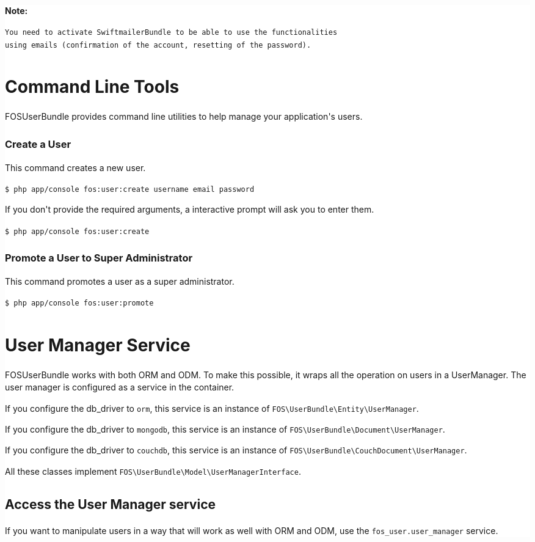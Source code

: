 **Note:**

```
You need to activate SwiftmailerBundle to be able to use the functionalities
using emails (confirmation of the account, resetting of the password).
```

Command Line Tools
==================

FOSUserBundle provides command line utilities to help manage your
application's users.

### Create a User

This command creates a new user.

``` bash
$ php app/console fos:user:create username email password
```

If you don't provide the required arguments, a interactive prompt will
ask you to enter them.

``` bash
$ php app/console fos:user:create
```

### Promote a User to Super Administrator

This command promotes a user as a super administrator.

``` bash
$ php app/console fos:user:promote
```

User Manager Service
====================

FOSUserBundle works with both ORM and ODM. To make this possible, it wraps
all the operation on users in a UserManager. The user manager is configured 
as a service in the container.

If you configure the db_driver to `orm`, this service is an instance of
`FOS\UserBundle\Entity\UserManager`.

If you configure the db_driver to `mongodb`, this service is an instance of
`FOS\UserBundle\Document\UserManager`.

If you configure the db_driver to `couchdb`, this service is an instance of
`FOS\UserBundle\CouchDocument\UserManager`.

All these classes implement `FOS\UserBundle\Model\UserManagerInterface`.

## Access the User Manager service

If you want to manipulate users in a way that will work as well with
ORM and ODM, use the `fos_user.user_manager` service.
